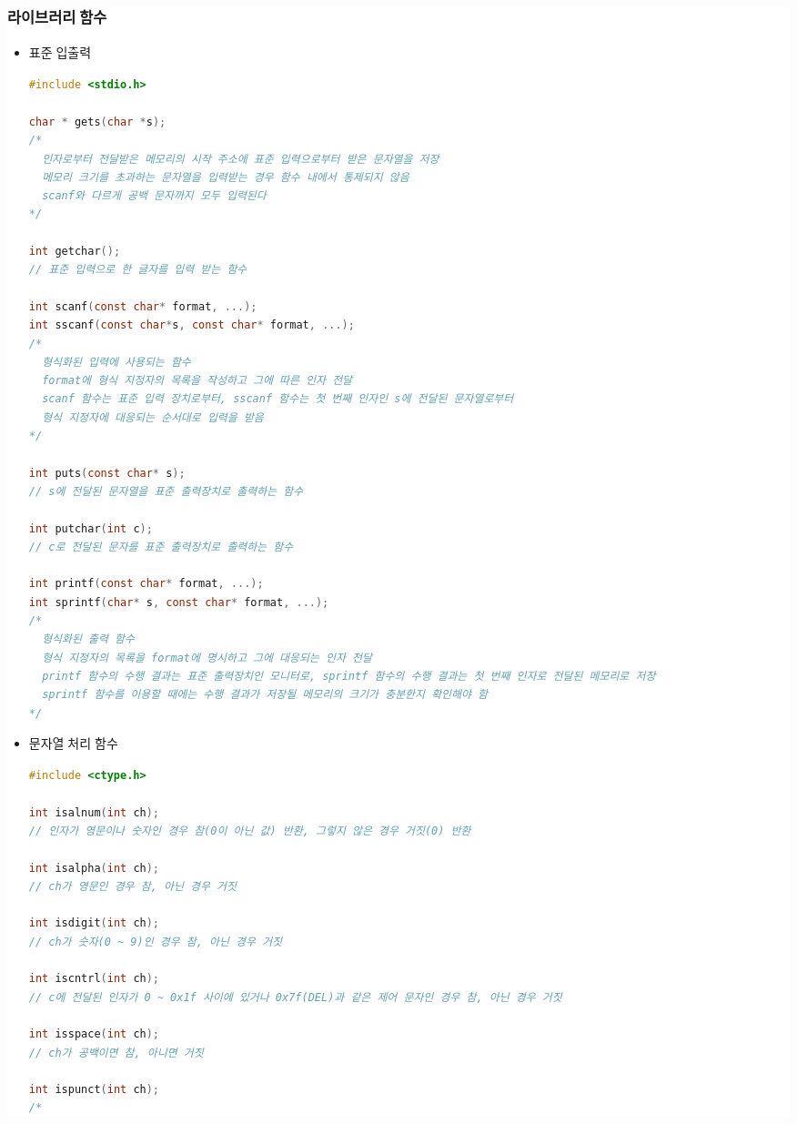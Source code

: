 

### 라이브러리 함수

- 표준 입출력

  ```c
  #include <stdio.h>
  
  char * gets(char *s);
  /*
  	인자로부터 전달받은 메모리의 시작 주소에 표준 입력으로부터 받은 문자열을 저장
  	메모리 크기를 초과하는 문자열을 입력받는 경우 함수 내에서 통제되지 않음
  	scanf와 다르게 공백 문자까지 모두 입력된다
  */
  
  int getchar();
  // 표준 입력으로 한 글자를 입력 받는 함수
  
  int scanf(const char* format, ...);
  int sscanf(const char*s, const char* format, ...);
  /*
  	형식화된 입력에 사용되는 함수
  	format에 형식 지정자의 목록을 작성하고 그에 따른 인자 전달
  	scanf 함수는 표준 입력 장치로부터, sscanf 함수는 첫 번째 인자인 s에 전달된 문자열로부터
  	형식 지정자에 대응되는 순서대로 입력을 받음
  */
  
  int puts(const char* s);
  // s에 전달된 문자열을 표준 출력장치로 출력하는 함수
  
  int putchar(int c);
  // c로 전달된 문자를 표준 출력장치로 출력하는 함수
  
  int printf(const char* format, ...);
  int sprintf(char* s, const char* format, ...);
  /*
  	형식화된 출력 함수
  	형식 지정자의 목록을 format에 명시하고 그에 대응되는 인자 전달
  	printf 함수의 수행 결과는 표준 출력장치인 모니터로, sprintf 함수의 수행 결과는 첫 번째 인자로 전달된 메모리로 저장
  	sprintf 함수를 이용할 때에는 수행 결과가 저장될 메모리의 크기가 충분한지 확인해야 함
  */
  ```

- 문자열 처리 함수

  ```c
  #include <ctype.h>
  
  int isalnum(int ch);
  // 인자가 영문이나 숫자인 경우 참(0이 아닌 값) 반환, 그렇지 않은 경우 거짓(0) 반환
  
  int isalpha(int ch);
  // ch가 영문인 경우 참, 아닌 경우 거짓
  
  int isdigit(int ch);
  // ch가 숫자(0 ~ 9)인 경우 참, 아닌 경우 거짓
  
  int iscntrl(int ch);
  // c에 전달된 인자가 0 ~ 0x1f 사이에 있거나 0x7f(DEL)과 같은 제어 문자인 경우 참, 아닌 경우 거짓
  
  int isspace(int ch);
  // ch가 공백이면 참, 아니면 거짓
  
  int ispunct(int ch);
  /*
  ```